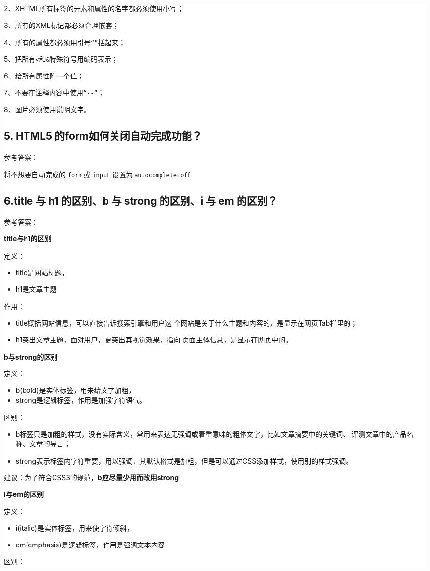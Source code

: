 2、XHTML所有标签的元素和属性的名字都必须使用小写；

3、所有的XML标记都必须合理嵌套；

4、所有的属性都必须用引号`“”`括起来；

5、把所有`<`和`&`特殊符号用编码表示；

6、给所有属性附一个值；

7、不要在注释内容中使用`“--”`；

8、图片必须使用说明文字。

## 5. HTML5 的form如何关闭自动完成功能？

参考答案：

将不想要自动完成的 `form` 或 `input` 设置为 `autocomplete=off`

## 6.title 与 h1 的区别、b 与 strong 的区别、i 与 em 的区别？

参考答案：

**title与h1的区别**

定义：

* title是网站标题，

* h1是文章主题

作用：

* title概括网站信息，可以直接告诉搜索引擎和用户这 个网站是关于什么主题和内容的，是显示在网页Tab栏里的；

* h1突出文章主题，面对用户，更突出其视觉效果，指向 页面主体信息，是显示在网页中的。

**b与strong的区别**

定义：

* b(bold)是实体标签，用来给文字加粗，
* strong是逻辑标签，作用是加强字符语气。

区别：

* b标签只是加粗的样式，没有实际含义，常用来表达无强调或着重意味的粗体文字，比如文章摘要中的关键词、 评测文章中的产品名称、文章的导言；

* strong表示标签内字符重要，用以强调，其默认格式是加粗，但是可以通过CSS添加样式，使用别的样式强调。

建议：为了符合CSS3的规范，**b应尽量少用而改用strong**

**i与em的区别**

定义：

* i(italic)是实体标签，用来使字符倾斜，

* em(emphasis)是逻辑标签，作用是强调文本内容

区别：
